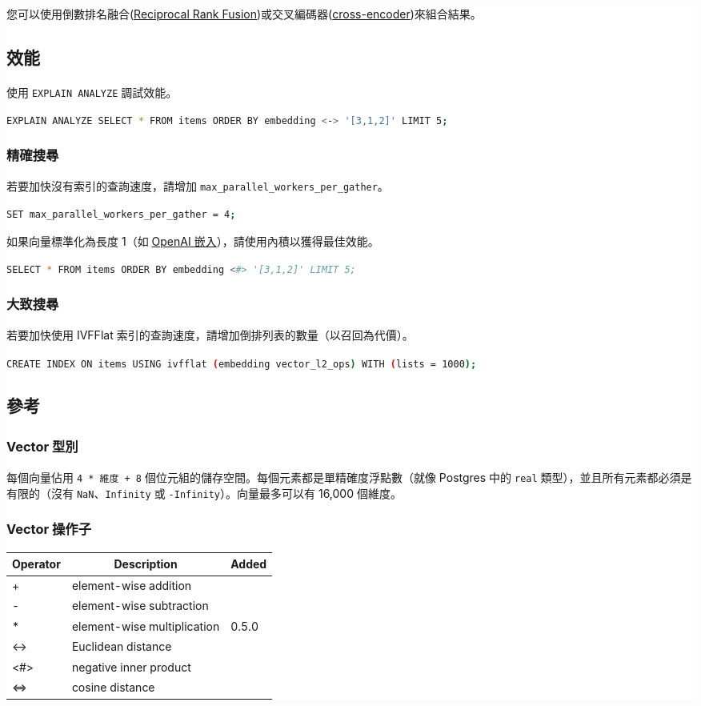 您可以使用倒數排名融合([Reciprocal Rank Fusion](https://github.com/pgvector/pgvector-python/blob/master/examples/hybrid_search_rrf.py))或交叉編碼器([cross-encoder](https://github.com/pgvector/pgvector-python/blob/master/examples/hybrid_search.py))來組合結果。

## 效能

使用 `EXPLAIN ANALYZE` 調試效能。

```bash
EXPLAIN ANALYZE SELECT * FROM items ORDER BY embedding <-> '[3,1,2]' LIMIT 5;
```

### 精確搜尋

若要加快沒有索引的查詢速度，請增加 `max_parallel_workers_per_gather`。

```bash
SET max_parallel_workers_per_gather = 4;
```

如果向量標準化為長度 1（如 [OpenAI 嵌入](https://platform.openai.com/docs/guides/embeddings/which-distance-function-should-i-use)），請使用內積以獲得最佳效能。

```bash
SELECT * FROM items ORDER BY embedding <#> '[3,1,2]' LIMIT 5;
```

### 大致搜尋

若要加快使用 IVFFlat 索引的查詢速度，請增加倒排列表的數量（以召回為代價）。

```bash
CREATE INDEX ON items USING ivfflat (embedding vector_l2_ops) WITH (lists = 1000);
```

## 參考

### Vector 型別

每個向量佔用 `4 * 維度 + 8` 個位元組的儲存空間。每個元素都是單精確度浮點數（就像 Postgres 中的 `real` 類型），並且所有元素都必須是有限的（沒有 `NaN`、`Infinity` 或 `-Infinity`）。向量最多可以有 16,000 個維度。

### Vector 操作子

|Operator	|Description	|Added|
|-----------|---------------|-----|
|+	|element-wise addition	||
|-	|element-wise subtraction	||
|*	|element-wise multiplication|	0.5.0|
|<->	|Euclidean distance	||
|<#>	|negative inner product	||
|<=>	|cosine distance	||
